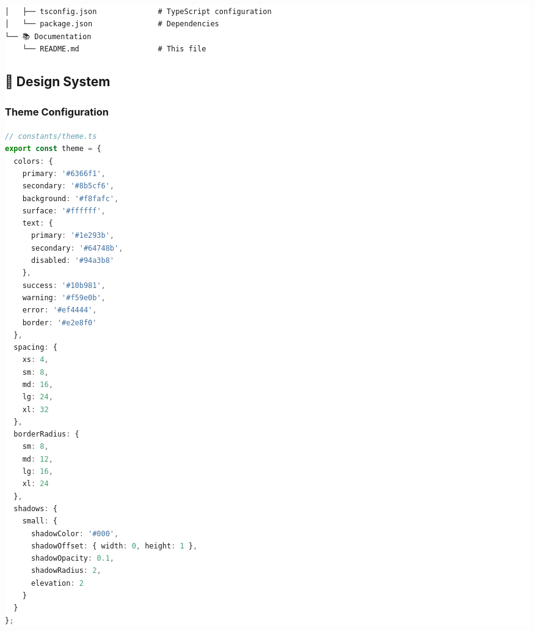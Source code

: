 ```
│   ├── tsconfig.json              # TypeScript configuration
│   └── package.json               # Dependencies
└── 📚 Documentation
    └── README.md                  # This file
```

## 🎨 Design System

### **Theme Configuration**
```typescript
// constants/theme.ts
export const theme = {
  colors: {
    primary: '#6366f1',
    secondary: '#8b5cf6',
    background: '#f8fafc',
    surface: '#ffffff',
    text: {
      primary: '#1e293b',
      secondary: '#64748b',
      disabled: '#94a3b8'
    },
    success: '#10b981',
    warning: '#f59e0b',
    error: '#ef4444',
    border: '#e2e8f0'
  },
  spacing: {
    xs: 4,
    sm: 8,
    md: 16,
    lg: 24,
    xl: 32
  },
  borderRadius: {
    sm: 8,
    md: 12,
    lg: 16,
    xl: 24
  },
  shadows: {
    small: {
      shadowColor: '#000',
      shadowOffset: { width: 0, height: 1 },
      shadowOpacity: 0.1,
      shadowRadius: 2,
      elevation: 2
    }
  }
};
```
